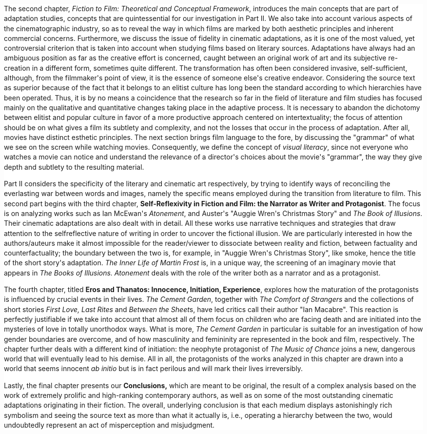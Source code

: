 The second chapter, *Fiction to Film: Theoretical and Conceptual Framework*, introduces the main concepts that are part of adaptation studies, concepts that are quintessential for our investigation in Part II. We also take into account various aspects of the cinematographic industry, so as to reveal the way in which films are marked by both aesthetic principles and inherent commercial concerns. Furthermore, we discuss the issue of fidelity in cinematic adaptations, as it is one of the most valued, yet controversial criterion that is taken into account when studying films based on literary sources. Adaptations have always had an ambiguous position as far as the creative effort is concerned, caught between an original work of art and its subjective re-creation in a different form, sometimes quite different. The transformation has often been considered invasive, self-sufficient, although, from the filmmaker's point of view, it is the essence of someone else's creative endeavor. Considering the source text as superior because of the fact that it belongs to an elitist culture has long been the standard according to which hierarchies have been operated. Thus, it is by no means a coincidence that the research so far in the field of literature and film studies has focused mainly on the qualitative and quantitative changes taking place in the adaptive process. It is necessary to abandon the dichotomy between elitist and popular culture in favor of a more productive approach centered on intertextuality; the focus of attention should be on what gives a film its subtlety and complexity, and not the losses that occur in the process of adaptation. After all, movies have distinct esthetic principles. The next section brings film language to the fore, by discussing the "grammar" of what we see on the screen while watching movies. Consequently, we define the concept of *visual literacy*, since not everyone who watches a movie can notice and understand the relevance of a director's choices about the movie's "grammar", the way they give depth and subtlety to the resulting material.

Part II considers the specificity of the literary and cinematic art respectively, by trying to identify ways of reconciling the everlasting war between words and images, namely the specific means employed during the transition from literature to film. This second part begins with the third chapter, **Self-Reflexivity in Fiction and Film: the Narrator as Writer and Protagonist**. The focus is on analyzing works such as Ian McEwan's *Atonement*, and Auster's "Auggie Wren's Christmas Story" and *The Book of Illusions*. Their cinematic adaptations are also dealt with in detail. All these works use narrative techniques and strategies that draw attention to the selfreflective nature of writing in order to uncover the fictional illusion. We are particularly interested in how the authors/auteurs make it almost impossible for the reader/viewer to dissociate between reality and fiction, between factuality and counterfactuality; the boundary between the two is, for example, in "Auggie Wren's Christmas Story", like smoke, hence the title of the short story's adaptation. *The Inner Life of Martin Frost* is, in a unique way, the screening of an imaginary movie that appears in *The Books of Illusions. Atonement* deals with the role of the writer both as a narrator and as a protagonist.

The fourth chapter, titled **Eros and Thanatos: Innocence, Initiation, Experience**, explores how the maturation of the protagonists is influenced by crucial events in their lives. *The Cement Garden*, together with *The Comfort of Strangers* and the collections of short stories *First Love, Last Rites* and *Between the Sheet*s, have led critics call their author "Ian Macabre". This reaction is perfectly justifiable if we take into account that almost all of them focus on children who are facing death and are initiated into the mysteries of love in totally unorthodox ways. What is more, *The Cement Garden* in particular is suitable for an investigation of how gender boundaries are overcome, and of how masculinity and femininity are represented in the book and film, respectively. The chapter further deals with a different kind of initiation: the neophyte protagonist of *The Music of Chance* joins a new, dangerous world that will eventually lead to his demise. All in all, the protagonists of the works analyzed in this chapter are drawn into a world that seems innocent *ab initio* but is in fact perilous and will mark their lives irreversibly.

Lastly, the final chapter presents our **Conclusions,** which are meant to be original, the result of a complex analysis based on the work of extremely prolific and high-ranking contemporary authors, as well as on some of the most outstanding cinematic adaptations originating in their fiction. The overall, underlying conclusion is that each medium displays astonishingly rich symbolism and seeing the source text as more than what it actually is, i.e., operating a hierarchy between the two, would undoubtedly represent an act of misperception and misjudgment.
